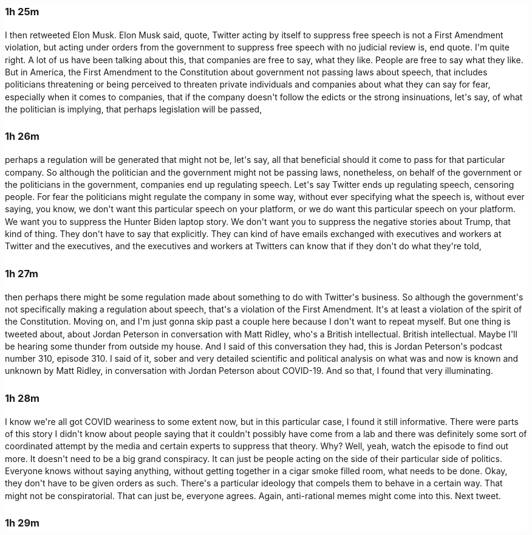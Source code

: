 ### 1h 25m

I then retweeted Elon Musk. Elon Musk said, quote, Twitter acting by itself to suppress free speech is not a First Amendment violation, but acting under orders from the government to suppress free speech with no judicial review is, end quote. I'm quite right. A lot of us have been talking about this, that companies are free to say, what they like. People are free to say what they like. But in America, the First Amendment to the Constitution about government not passing laws about speech, that includes politicians threatening or being perceived to threaten private individuals and companies about what they can say for fear, especially when it comes to companies, that if the company doesn't follow the edicts or the strong insinuations, let's say, of what the politician is implying, that perhaps legislation will be passed,

### 1h 26m

perhaps a regulation will be generated that might not be, let's say, all that beneficial should it come to pass for that particular company. So although the politician and the government might not be passing laws, nonetheless, on behalf of the government or the politicians in the government, companies end up regulating speech. Let's say Twitter ends up regulating speech, censoring people. For fear the politicians might regulate the company in some way, without ever specifying what the speech is, without ever saying, you know, we don't want this particular speech on your platform, or we do want this particular speech on your platform. We want you to suppress the Hunter Biden laptop story. We don't want you to suppress the negative stories about Trump, that kind of thing. They don't have to say that explicitly. They can kind of have emails exchanged with executives and workers at Twitter and the executives, and the executives and workers at Twitters can know that if they don't do what they're told,

### 1h 27m

then perhaps there might be some regulation made about something to do with Twitter's business. So although the government's not specifically making a regulation about speech, that's a violation of the First Amendment. It's at least a violation of the spirit of the Constitution. Moving on, and I'm just gonna skip past a couple here because I don't want to repeat myself. But one thing is tweeted about, about Jordan Peterson in conversation with Matt Ridley, who's a British intellectual. British intellectual. Maybe I'll be hearing some thunder from outside my house. And I said of this conversation they had, this is Jordan Peterson's podcast number 310, episode 310. I said of it, sober and very detailed scientific and political analysis on what was and now is known and unknown by Matt Ridley, in conversation with Jordan Peterson about COVID-19. And so that, I found that very illuminating.

### 1h 28m

I know we're all got COVID weariness to some extent now, but in this particular case, I found it still informative. There were parts of this story I didn't know about people saying that it couldn't possibly have come from a lab and there was definitely some sort of coordinated attempt by the media and certain experts to suppress that theory. Why? Well, yeah, watch the episode to find out more. It doesn't need to be a big grand conspiracy. It can just be people acting on the side of their particular side of politics. Everyone knows without saying anything, without getting together in a cigar smoke filled room, what needs to be done. Okay, they don't have to be given orders as such. There's a particular ideology that compels them to behave in a certain way. That might not be conspiratorial. That can just be, everyone agrees. Again, anti-rational memes might come into this. Next tweet.

### 1h 29m
